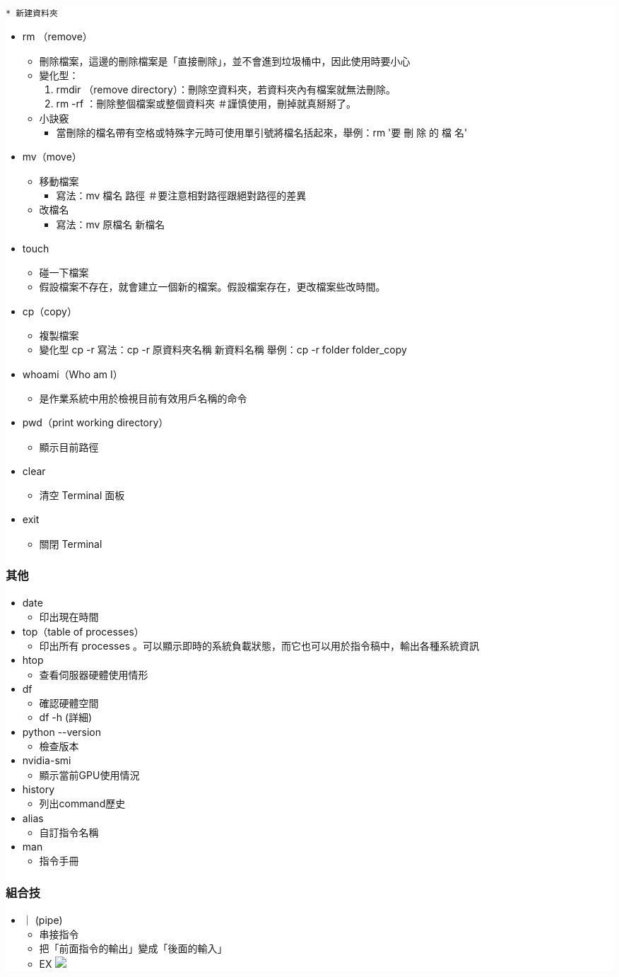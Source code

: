     * 新建資料夾
* rm （remove）
    * 刪除檔案，這邊的刪除檔案是「直接刪除」，並不會進到垃圾桶中，因此使用時要小心
    * 變化型：
        1. rmdir （remove directory）：刪除空資料夾，若資料夾內有檔案就無法刪除。
        2. rm -rf ：刪除整個檔案或整個資料夾 ＃謹慎使用，刪掉就真掰掰了。
    * 小訣竅
        * 當刪除的檔名帶有空格或特殊字元時可使用單引號將檔名括起來，舉例：rm '要 刪 除 的 檔 名'
* mv（move）
    * 移動檔案
        * 寫法：mv 檔名 路徑 ＃要注意相對路徑跟絕對路徑的差異
    * 改檔名
        * 寫法：mv 原檔名 新檔名
* touch
    * 碰一下檔案
    * 假設檔案不存在，就會建立一個新的檔案。假設檔案存在，更改檔案些改時間。
* cp（copy）
    * 複製檔案
    * 變化型
        cp -r
        寫法：cp -r 原資料夾名稱 新資料名稱
        舉例：cp -r folder folder_copy
* whoami（Who am I）
    * 是作業系統中用於檢視目前有效用戶名稱的命令
* pwd（print working directory）
    * 顯示目前路徑

* clear
    * 清空 Terminal 面板
* exit
    * 關閉 Terminal

### 其他
* date
    * 印出現在時間
* top（table of processes）
    * 印出所有 processes 。可以顯示即時的系統負載狀態，而它也可以用於指令稿中，輸出各種系統資訊
* htop
    * 查看伺服器硬體使用情形
* df
    * 確認硬體空間
    * df -h (詳細)
* python --version
    * 檢查版本
* nvidia-smi
    * 顯示當前GPU使用情況
* history
    * 列出command歷史
* alias
    * 自訂指令名稱
* man
    * 指令手冊
### 組合技
* ｜ (pipe)
    * 串接指令
    * 把「前面指令的輸出」變成「後面的輸入」
    * EX
    ![](https://i.imgur.com/2to1d33.png)
